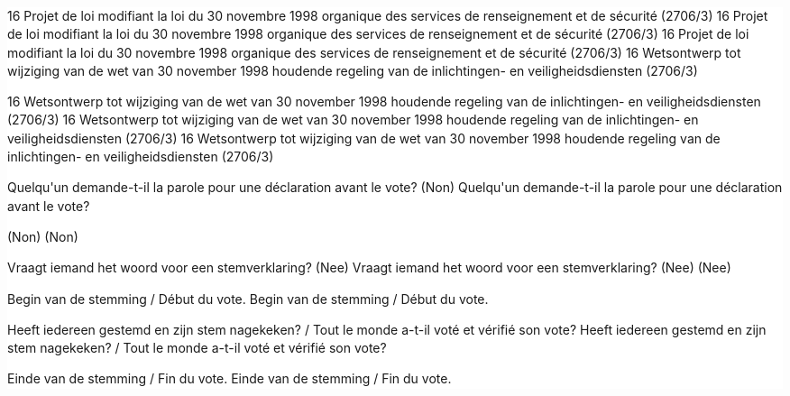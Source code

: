16 Projet de loi modifiant la
loi du 30 novembre 1998 organique des services de renseignement et de sécurité
(2706/3)
16 Projet de loi modifiant la
loi du 30 novembre 1998 organique des services de renseignement et de sécurité
(2706/3)
16 Projet de loi modifiant la
loi du 30 novembre 1998 organique des services de renseignement et de sécurité
(2706/3)
16 Wetsontwerp tot wijziging
van de wet van 30 november 1998 houdende regeling van de inlichtingen- en
veiligheidsdiensten (2706/3)

16 Wetsontwerp tot wijziging
van de wet van 30 november 1998 houdende regeling van de inlichtingen- en
veiligheidsdiensten (2706/3)
16 Wetsontwerp tot wijziging
van de wet van 30 november 1998 houdende regeling van de inlichtingen- en
veiligheidsdiensten (2706/3)
16 Wetsontwerp tot wijziging
van de wet van 30 november 1998 houdende regeling van de inlichtingen- en
veiligheidsdiensten (2706/3)
 
 

Quelqu'un demande-t-il la parole pour une
déclaration avant le vote? (Non)
Quelqu'un demande-t-il la parole pour une
déclaration avant le vote? 
 
(Non)
(Non)


Vraagt iemand het woord voor een
stemverklaring? (Nee)
Vraagt iemand het woord voor een
stemverklaring? (Nee)
 (Nee)
 
 

Begin van de
stemming / Début du vote.
Begin van de
stemming / Début du vote.

Heeft
iedereen gestemd en zijn stem nagekeken? / Tout le monde a-t-il voté et vérifié
son vote?
Heeft
iedereen gestemd en zijn stem nagekeken? / Tout le monde a-t-il voté et vérifié
son vote?

Einde van de
stemming / Fin du vote.
Einde van de
stemming / Fin du vote.
